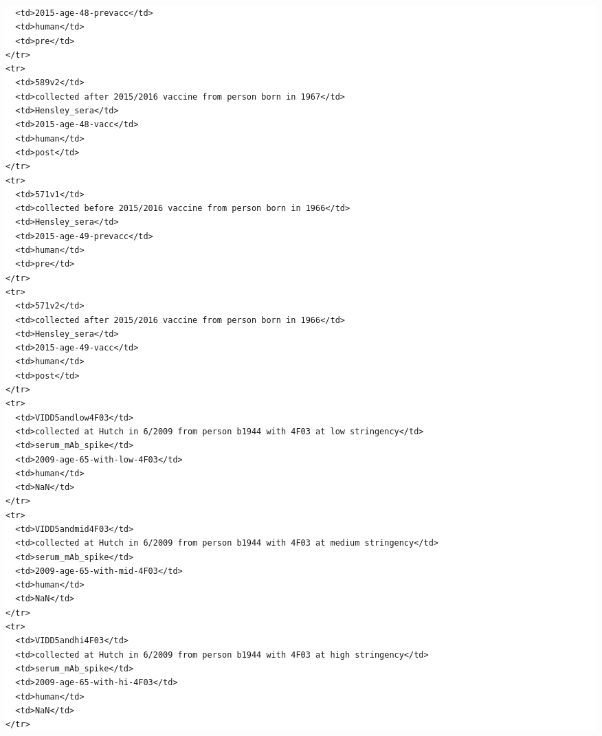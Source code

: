       <td>2015-age-48-prevacc</td>
      <td>human</td>
      <td>pre</td>
    </tr>
    <tr>
      <td>589v2</td>
      <td>collected after 2015/2016 vaccine from person born in 1967</td>
      <td>Hensley_sera</td>
      <td>2015-age-48-vacc</td>
      <td>human</td>
      <td>post</td>
    </tr>
    <tr>
      <td>571v1</td>
      <td>collected before 2015/2016 vaccine from person born in 1966</td>
      <td>Hensley_sera</td>
      <td>2015-age-49-prevacc</td>
      <td>human</td>
      <td>pre</td>
    </tr>
    <tr>
      <td>571v2</td>
      <td>collected after 2015/2016 vaccine from person born in 1966</td>
      <td>Hensley_sera</td>
      <td>2015-age-49-vacc</td>
      <td>human</td>
      <td>post</td>
    </tr>
    <tr>
      <td>VIDD5andlow4F03</td>
      <td>collected at Hutch in 6/2009 from person b1944 with 4F03 at low stringency</td>
      <td>serum_mAb_spike</td>
      <td>2009-age-65-with-low-4F03</td>
      <td>human</td>
      <td>NaN</td>
    </tr>
    <tr>
      <td>VIDD5andmid4F03</td>
      <td>collected at Hutch in 6/2009 from person b1944 with 4F03 at medium stringency</td>
      <td>serum_mAb_spike</td>
      <td>2009-age-65-with-mid-4F03</td>
      <td>human</td>
      <td>NaN</td>
    </tr>
    <tr>
      <td>VIDD5andhi4F03</td>
      <td>collected at Hutch in 6/2009 from person b1944 with 4F03 at high stringency</td>
      <td>serum_mAb_spike</td>
      <td>2009-age-65-with-hi-4F03</td>
      <td>human</td>
      <td>NaN</td>
    </tr>
  </tbody>
</table>

